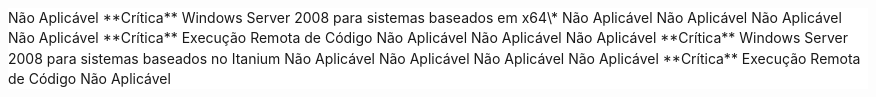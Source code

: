 <td style="border:1px solid black;">
Não Aplicável
</td>
<td style="border:1px solid black;">
**Crítica**
</td>
</tr>
<tr>
<td style="border:1px solid black;">
Windows Server 2008 para sistemas baseados em x64\*
</td>
<td style="border:1px solid black;">
Não Aplicável
</td>
<td style="border:1px solid black;">
Não Aplicável
</td>
<td style="border:1px solid black;">
Não Aplicável
</td>
<td style="border:1px solid black;">
Não Aplicável
</td>
<td style="border:1px solid black;">
**Crítica**  
Execução Remota de Código
</td>
<td style="border:1px solid black;">
Não Aplicável
</td>
<td style="border:1px solid black;">
Não Aplicável
</td>
<td style="border:1px solid black;">
Não Aplicável
</td>
<td style="border:1px solid black;">
**Crítica**
</td>
</tr>
<tr class="alternateRow">
<td style="border:1px solid black;">
Windows Server 2008 para sistemas baseados no Itanium
</td>
<td style="border:1px solid black;">
Não Aplicável
</td>
<td style="border:1px solid black;">
Não Aplicável
</td>
<td style="border:1px solid black;">
Não Aplicável
</td>
<td style="border:1px solid black;">
Não Aplicável
</td>
<td style="border:1px solid black;">
**Crítica**  
Execução Remota de Código
</td>
<td style="border:1px solid black;">
Não Aplicável
</td>
<td style="border:1px solid black;">